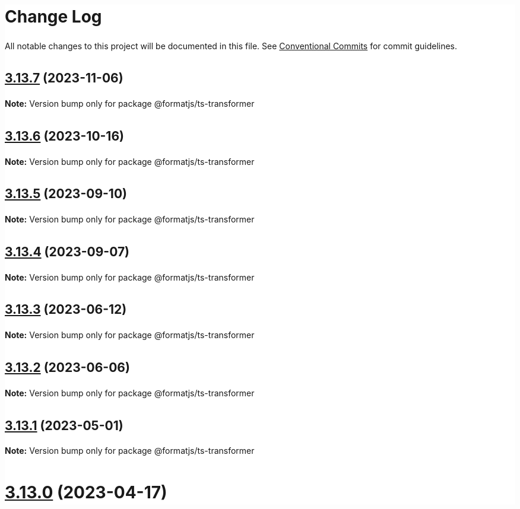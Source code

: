 # Change Log

All notable changes to this project will be documented in this file.
See [Conventional Commits](https://conventionalcommits.org) for commit guidelines.

## [3.13.7](https://github.com/formatjs/formatjs/compare/@formatjs/ts-transformer@3.13.6...@formatjs/ts-transformer@3.13.7) (2023-11-06)

**Note:** Version bump only for package @formatjs/ts-transformer

## [3.13.6](https://github.com/formatjs/formatjs/compare/@formatjs/ts-transformer@3.13.5...@formatjs/ts-transformer@3.13.6) (2023-10-16)

**Note:** Version bump only for package @formatjs/ts-transformer

## [3.13.5](https://github.com/formatjs/formatjs/compare/@formatjs/ts-transformer@3.13.4...@formatjs/ts-transformer@3.13.5) (2023-09-10)

**Note:** Version bump only for package @formatjs/ts-transformer

## [3.13.4](https://github.com/formatjs/formatjs/compare/@formatjs/ts-transformer@3.13.3...@formatjs/ts-transformer@3.13.4) (2023-09-07)

**Note:** Version bump only for package @formatjs/ts-transformer

## [3.13.3](https://github.com/formatjs/formatjs/compare/@formatjs/ts-transformer@3.13.2...@formatjs/ts-transformer@3.13.3) (2023-06-12)

**Note:** Version bump only for package @formatjs/ts-transformer

## [3.13.2](https://github.com/formatjs/formatjs/compare/@formatjs/ts-transformer@3.13.1...@formatjs/ts-transformer@3.13.2) (2023-06-06)

**Note:** Version bump only for package @formatjs/ts-transformer

## [3.13.1](https://github.com/formatjs/formatjs/compare/@formatjs/ts-transformer@3.13.0...@formatjs/ts-transformer@3.13.1) (2023-05-01)

**Note:** Version bump only for package @formatjs/ts-transformer

# [3.13.0](https://github.com/formatjs/formatjs/compare/@formatjs/ts-transformer@3.12.0...@formatjs/ts-transformer@3.13.0) (2023-04-17)
